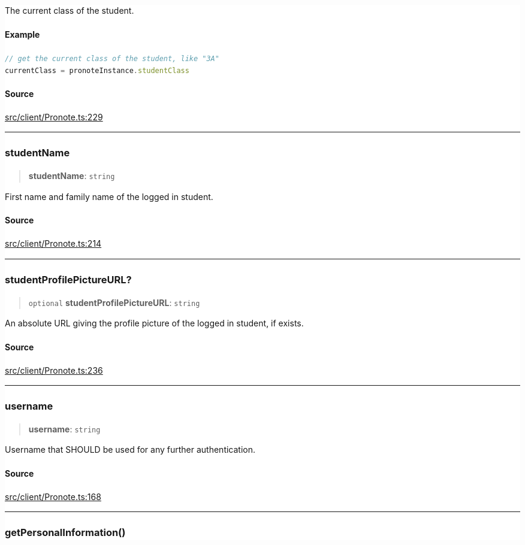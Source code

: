 The current class of the student.

#### Example

```ts
// get the current class of the student, like "3A"
currentClass = pronoteInstance.studentClass
```

#### Source

[src/client/Pronote.ts:229](https://github.com/Gabriel29306/Pawnote/blob/a2552cd7208db339c299a04178513054cceb5849/src/client/Pronote.ts#L229)

***

### studentName

> **studentName**: `string`

First name and family name of the logged in student.

#### Source

[src/client/Pronote.ts:214](https://github.com/Gabriel29306/Pawnote/blob/a2552cd7208db339c299a04178513054cceb5849/src/client/Pronote.ts#L214)

***

### studentProfilePictureURL?

> `optional` **studentProfilePictureURL**: `string`

An absolute URL giving the profile picture of the logged in student,
if exists.

#### Source

[src/client/Pronote.ts:236](https://github.com/Gabriel29306/Pawnote/blob/a2552cd7208db339c299a04178513054cceb5849/src/client/Pronote.ts#L236)

***

### username

> **username**: `string`

Username that SHOULD be used for any further authentication.

#### Source

[src/client/Pronote.ts:168](https://github.com/Gabriel29306/Pawnote/blob/a2552cd7208db339c299a04178513054cceb5849/src/client/Pronote.ts#L168)

***

### getPersonalInformation()
